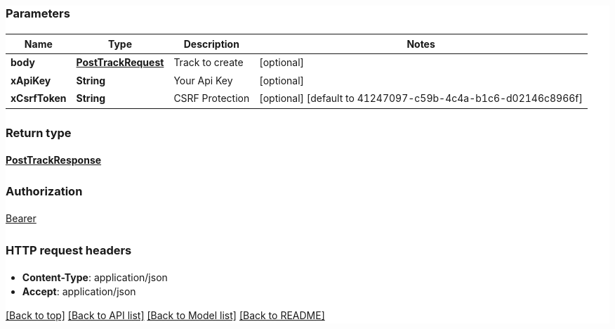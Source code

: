 ### Parameters

Name | Type | Description  | Notes
------------- | ------------- | ------------- | -------------
 **body** | [**PostTrackRequest**](PostTrackRequest.md)| Track to create | [optional] 
 **xApiKey** | **String**| Your Api Key | [optional] 
 **xCsrfToken** | **String**| CSRF Protection | [optional] [default to 41247097-c59b-4c4a-b1c6-d02146c8966f]

### Return type

[**PostTrackResponse**](PostTrackResponse.md)

### Authorization

[Bearer](../README.md#Bearer)

### HTTP request headers

 - **Content-Type**: application/json
 - **Accept**: application/json

[[Back to top]](#) [[Back to API list]](../README.md#documentation-for-api-endpoints) [[Back to Model list]](../README.md#documentation-for-models) [[Back to README]](../README.md)

